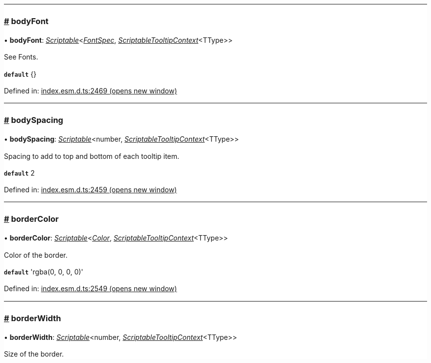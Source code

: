------------------------------------------------------------------------

### <a href="#bodyfont" class="header-anchor">#</a> bodyFont

• **bodyFont**: [*Scriptable*](/docs/3.2.0/api/#scriptable)&lt;[*FontSpec*](/docs/3.2.0/api/interfaces/fontspec.html), [*ScriptableTooltipContext*](/docs/3.2.0/api/interfaces/scriptabletooltipcontext.html)&lt;TType&gt;&gt;

See Fonts.

**`default`** {}

Defined in: [index.esm.d.ts:2469 <span class="sr-only">(opens new window)</span>](https://github.com/chartjs/Chart.js/blob/0f1d07a/types/index.esm.d.ts#L2469)

------------------------------------------------------------------------

### <a href="#bodyspacing" class="header-anchor">#</a> bodySpacing

• **bodySpacing**: [*Scriptable*](/docs/3.2.0/api/#scriptable)&lt;number, [*ScriptableTooltipContext*](/docs/3.2.0/api/interfaces/scriptabletooltipcontext.html)&lt;TType&gt;&gt;

Spacing to add to top and bottom of each tooltip item.

**`default`** 2

Defined in: [index.esm.d.ts:2459 <span class="sr-only">(opens new window)</span>](https://github.com/chartjs/Chart.js/blob/0f1d07a/types/index.esm.d.ts#L2459)

------------------------------------------------------------------------

### <a href="#bordercolor" class="header-anchor">#</a> borderColor

• **borderColor**: [*Scriptable*](/docs/3.2.0/api/#scriptable)&lt;[*Color*](/docs/3.2.0/api/#color), [*ScriptableTooltipContext*](/docs/3.2.0/api/interfaces/scriptabletooltipcontext.html)&lt;TType&gt;&gt;

Color of the border.

**`default`** 'rgba(0, 0, 0, 0)'

Defined in: [index.esm.d.ts:2549 <span class="sr-only">(opens new window)</span>](https://github.com/chartjs/Chart.js/blob/0f1d07a/types/index.esm.d.ts#L2549)

------------------------------------------------------------------------

### <a href="#borderwidth" class="header-anchor">#</a> borderWidth

• **borderWidth**: [*Scriptable*](/docs/3.2.0/api/#scriptable)&lt;number, [*ScriptableTooltipContext*](/docs/3.2.0/api/interfaces/scriptabletooltipcontext.html)&lt;TType&gt;&gt;

Size of the border.
